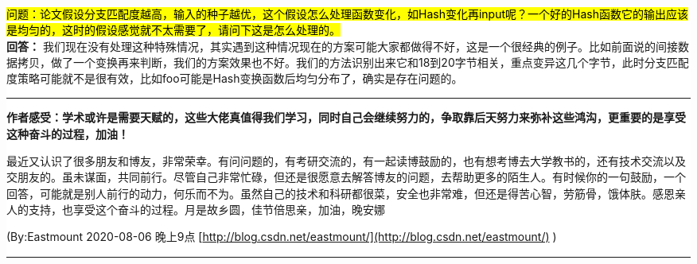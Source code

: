 <mark>问题：论文假设分支匹配度越高，输入的种子越优，这个假设怎么处理函数变化，如Hash变化再input呢？一个好的Hash函数它的输出应该是均匀的，这时的假设感觉就不太需要了，请问下这是怎么处理的。</mark><br/> **回答：** 我们现在没有处理这种特殊情况，其实遇到这种情况现在的方案可能大家都做得不好，这是一个很经典的例子。比如前面说的间接数据拷贝，做了一个变换再来判断，我们的方案效果也不好。我们的方法识别出来它和18到20字节相关，重点变异这几个字节，此时分支匹配度策略可能就不是很有效，比如foo可能是Hash变换函数后均匀分布了，确实是存在问题的。

---


**作者感受：学术或许是需要天赋的，这些大佬真值得我们学习，同时自己会继续努力的，争取靠后天努力来弥补这些鸿沟，更重要的是享受这种奋斗的过程，加油！**

最近又认识了很多朋友和博友，非常荣幸。有问问题的，有考研交流的，有一起读博鼓励的，也有想考博去大学教书的，还有技术交流以及交朋友的。虽未谋面，共同前行。尽管自己非常忙碌，但还是很愿意去解答博友的问题，去帮助更多的陌生人。有时候你的一句鼓励，一个回答，可能就是别人前行的动力，何乐而不为。虽然自己的技术和科研都很菜，安全也非常难，但还是得苦心智，劳筋骨，饿体肤。感恩亲人的支持，也享受这个奋斗的过程。月是故乡圆，佳节倍思亲，加油，晚安娜

(By:Eastmount 2020-08-06 晚上9点 [http://blog.csdn.net/eastmount/](http://blog.csdn.net/eastmount/) )

---

